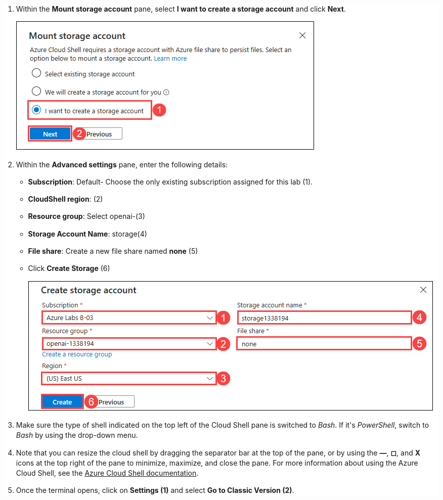 1. Within the **Mount storage account** pane, select **I want to create a storage account** and click **Next**.

   ![](../media/cloudshell-mount-strg-account.png)

1. Within the **Advanced settings** pane, enter the following details:

   - **Subscription**: Default- Choose the only existing subscription assigned for this lab (1).
   - **CloudShell region**: <inject key="Region" enableCopy="false" /> (2)
   - **Resource group**: Select openai-<inject key="DeploymentID" enableCopy="false"></inject>(3)
   - **Storage Account Name**: storage<inject key="DeploymentID" enableCopy="false"></inject>(4)
   - **File share**: Create a new file share named **none** (5)
   - Click **Create Storage** (6)

     ![](../media/cloudshell-advanced-settings.png "Create storage advanced settings")

1. Make sure the type of shell indicated on the top left of the Cloud Shell pane is switched to *Bash*. If it's *PowerShell*, switch to *Bash* by using the drop-down menu.

1. Note that you can resize the cloud shell by dragging the separator bar at the top of the pane, or by using the **&#8212;**, **&#9723;**, and **X** icons at the top right of the pane to minimize, maximize, and close the pane. For more information about using the Azure Cloud Shell, see the [Azure Cloud Shell documentation](https://docs.microsoft.com/azure/cloud-shell/overview).

1. Once the terminal opens, click on **Settings (1)** and select **Go to Classic Version (2)**.
